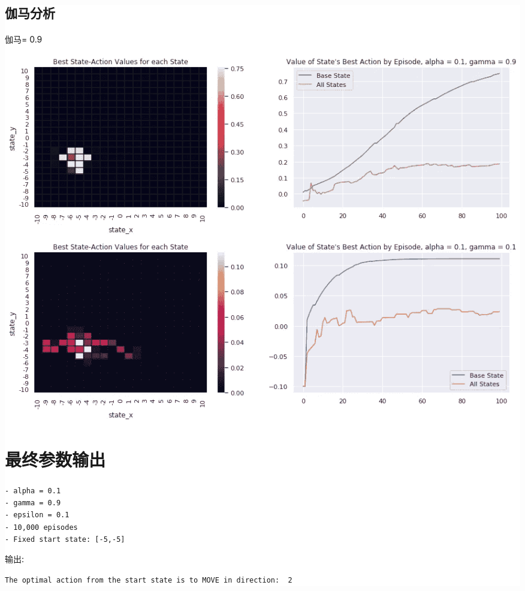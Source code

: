 ## 伽马分析

伽马= 0.9

![](img/ee90f775bfb59f1c618a425c9a8e3604.png)![](img/606c5c9a1fd7b7ec96a91042b0c1f875.png)

# 最终参数输出

```
- alpha = 0.1
- gamma = 0.9
- epsilon = 0.1
- 10,000 episodes
- Fixed start state: [-5,-5]
```

输出:

```
The optimal action from the start state is to MOVE in direction:  2
```
